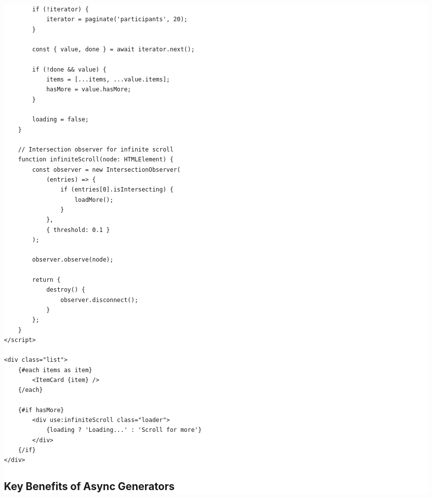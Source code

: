 ```svelte
		if (!iterator) {
			iterator = paginate('participants', 20);
		}

		const { value, done } = await iterator.next();

		if (!done && value) {
			items = [...items, ...value.items];
			hasMore = value.hasMore;
		}

		loading = false;
	}

	// Intersection observer for infinite scroll
	function infiniteScroll(node: HTMLElement) {
		const observer = new IntersectionObserver(
			(entries) => {
				if (entries[0].isIntersecting) {
					loadMore();
				}
			},
			{ threshold: 0.1 }
		);

		observer.observe(node);

		return {
			destroy() {
				observer.disconnect();
			}
		};
	}
</script>

<div class="list">
	{#each items as item}
		<ItemCard {item} />
	{/each}

	{#if hasMore}
		<div use:infiniteScroll class="loader">
			{loading ? 'Loading...' : 'Scroll for more'}
		</div>
	{/if}
</div>
```

## Key Benefits of Async Generators
